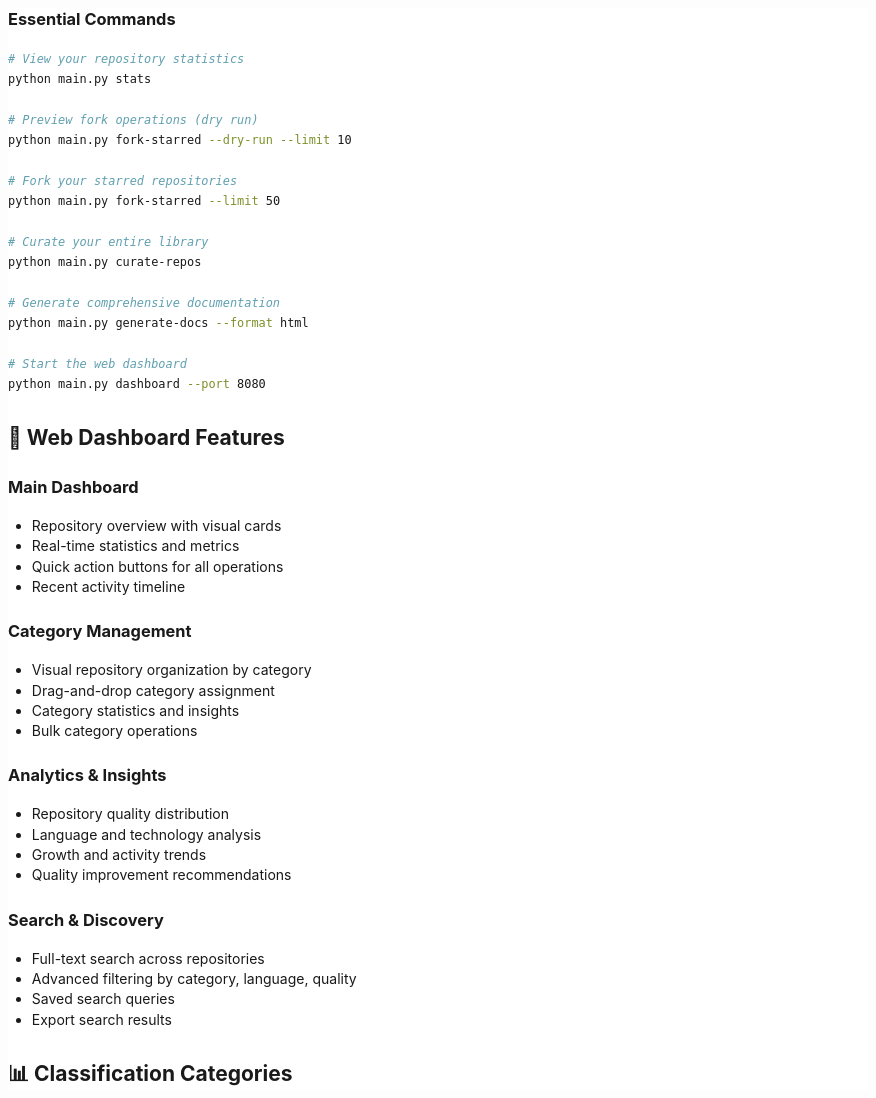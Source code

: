 ### Essential Commands

```bash
# View your repository statistics
python main.py stats

# Preview fork operations (dry run)
python main.py fork-starred --dry-run --limit 10

# Fork your starred repositories
python main.py fork-starred --limit 50

# Curate your entire library
python main.py curate-repos

# Generate comprehensive documentation
python main.py generate-docs --format html

# Start the web dashboard
python main.py dashboard --port 8080
```

## 🎨 Web Dashboard Features

### Main Dashboard
- Repository overview with visual cards
- Real-time statistics and metrics
- Quick action buttons for all operations
- Recent activity timeline

### Category Management
- Visual repository organization by category
- Drag-and-drop category assignment
- Category statistics and insights
- Bulk category operations

### Analytics & Insights
- Repository quality distribution
- Language and technology analysis
- Growth and activity trends
- Quality improvement recommendations

### Search & Discovery
- Full-text search across repositories
- Advanced filtering by category, language, quality
- Saved search queries
- Export search results

## 📊 Classification Categories

